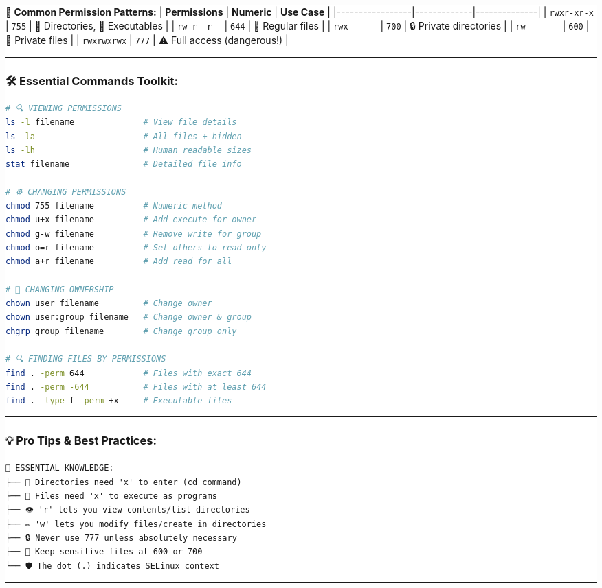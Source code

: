 **🎯 Common Permission Patterns:**
| **Permissions** | **Numeric** | **Use Case** |
|-----------------|-------------|--------------|
| `rwxr-xr-x` | `755` | 📁 Directories, 🔧 Executables |
| `rw-r--r--` | `644` | 📄 Regular files |
| `rwx------` | `700` | 🔒 Private directories |
| `rw-------` | `600` | 🔐 Private files |
| `rwxrwxrwx` | `777` | ⚠️ Full access (dangerous!) |

---

### 🛠️ **Essential Commands Toolkit:**

```bash
# 🔍 VIEWING PERMISSIONS
ls -l filename              # View file details
ls -la                      # All files + hidden  
ls -lh                      # Human readable sizes
stat filename               # Detailed file info

# ⚙️ CHANGING PERMISSIONS  
chmod 755 filename          # Numeric method
chmod u+x filename          # Add execute for owner
chmod g-w filename          # Remove write for group  
chmod o=r filename          # Set others to read-only
chmod a+r filename          # Add read for all

# 👤 CHANGING OWNERSHIP
chown user filename         # Change owner
chown user:group filename   # Change owner & group
chgrp group filename        # Change group only

# 🔍 FINDING FILES BY PERMISSIONS
find . -perm 644            # Files with exact 644
find . -perm -644           # Files with at least 644
find . -type f -perm +x     # Executable files
```

---

### 💡 **Pro Tips & Best Practices:**

```
🎯 ESSENTIAL KNOWLEDGE:
├── 📁 Directories need 'x' to enter (cd command)
├── 📄 Files need 'x' to execute as programs  
├── 👁️ 'r' lets you view contents/list directories
├── ✏️ 'w' lets you modify files/create in directories
├── 🔒 Never use 777 unless absolutely necessary
├── 🔐 Keep sensitive files at 600 or 700
└── 🛡️ The dot (.) indicates SELinux context
```

---